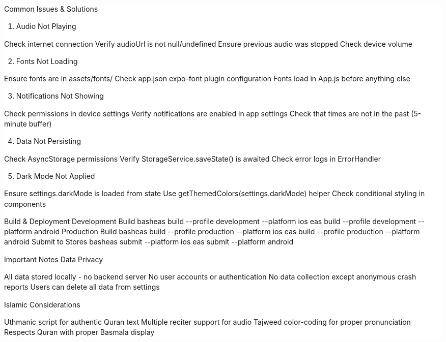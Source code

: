 
Common Issues & Solutions
1. Audio Not Playing

Check internet connection
Verify audioUrl is not null/undefined
Ensure previous audio was stopped
Check device volume

2. Fonts Not Loading

Ensure fonts are in assets/fonts/
Check app.json expo-font plugin configuration
Fonts load in App.js before anything else

3. Notifications Not Showing

Check permissions in device settings
Verify notifications are enabled in app settings
Check that times are not in the past (5-minute buffer)

4. Data Not Persisting

Check AsyncStorage permissions
Verify StorageService.saveState() is awaited
Check error logs in ErrorHandler

5. Dark Mode Not Applied

Ensure settings.darkMode is loaded from state
Use getThemedColors(settings.darkMode) helper
Check conditional styling in components


Build & Deployment
Development Build
basheas build --profile development --platform ios
eas build --profile development --platform android
Production Build
basheas build --profile production --platform ios
eas build --profile production --platform android
Submit to Stores
basheas submit --platform ios
eas submit --platform android

Important Notes
Data Privacy

All data stored locally - no backend server
No user accounts or authentication
No data collection except anonymous crash reports
Users can delete all data from settings

Islamic Considerations

Uthmanic script for authentic Quran text
Multiple reciter support for audio
Tajweed color-coding for proper pronunciation
Respects Quran with proper Basmala display
